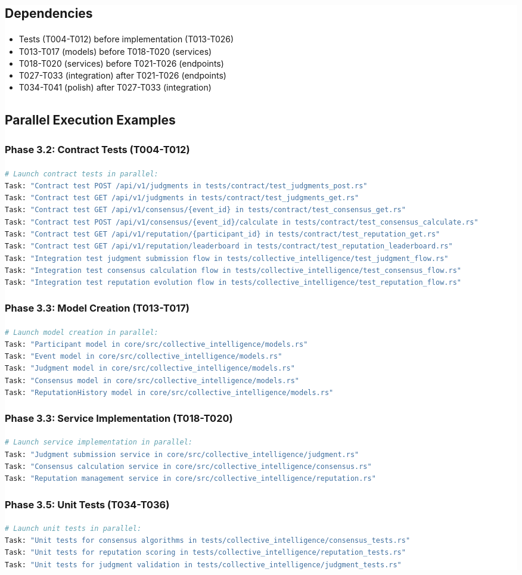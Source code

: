 ## Dependencies
- Tests (T004-T012) before implementation (T013-T026)
- T013-T017 (models) before T018-T020 (services)
- T018-T020 (services) before T021-T026 (endpoints)
- T027-T033 (integration) after T021-T026 (endpoints)
- T034-T041 (polish) after T027-T033 (integration)

## Parallel Execution Examples

### Phase 3.2: Contract Tests (T004-T012)
```bash
# Launch contract tests in parallel:
Task: "Contract test POST /api/v1/judgments in tests/contract/test_judgments_post.rs"
Task: "Contract test GET /api/v1/judgments in tests/contract/test_judgments_get.rs"
Task: "Contract test GET /api/v1/consensus/{event_id} in tests/contract/test_consensus_get.rs"
Task: "Contract test POST /api/v1/consensus/{event_id}/calculate in tests/contract/test_consensus_calculate.rs"
Task: "Contract test GET /api/v1/reputation/{participant_id} in tests/contract/test_reputation_get.rs"
Task: "Contract test GET /api/v1/reputation/leaderboard in tests/contract/test_reputation_leaderboard.rs"
Task: "Integration test judgment submission flow in tests/collective_intelligence/test_judgment_flow.rs"
Task: "Integration test consensus calculation flow in tests/collective_intelligence/test_consensus_flow.rs"
Task: "Integration test reputation evolution flow in tests/collective_intelligence/test_reputation_flow.rs"
```

### Phase 3.3: Model Creation (T013-T017)
```bash
# Launch model creation in parallel:
Task: "Participant model in core/src/collective_intelligence/models.rs"
Task: "Event model in core/src/collective_intelligence/models.rs"
Task: "Judgment model in core/src/collective_intelligence/models.rs"
Task: "Consensus model in core/src/collective_intelligence/models.rs"
Task: "ReputationHistory model in core/src/collective_intelligence/models.rs"
```

### Phase 3.3: Service Implementation (T018-T020)
```bash
# Launch service implementation in parallel:
Task: "Judgment submission service in core/src/collective_intelligence/judgment.rs"
Task: "Consensus calculation service in core/src/collective_intelligence/consensus.rs"
Task: "Reputation management service in core/src/collective_intelligence/reputation.rs"
```

### Phase 3.5: Unit Tests (T034-T036)
```bash
# Launch unit tests in parallel:
Task: "Unit tests for consensus algorithms in tests/collective_intelligence/consensus_tests.rs"
Task: "Unit tests for reputation scoring in tests/collective_intelligence/reputation_tests.rs"
Task: "Unit tests for judgment validation in tests/collective_intelligence/judgment_tests.rs"
```
